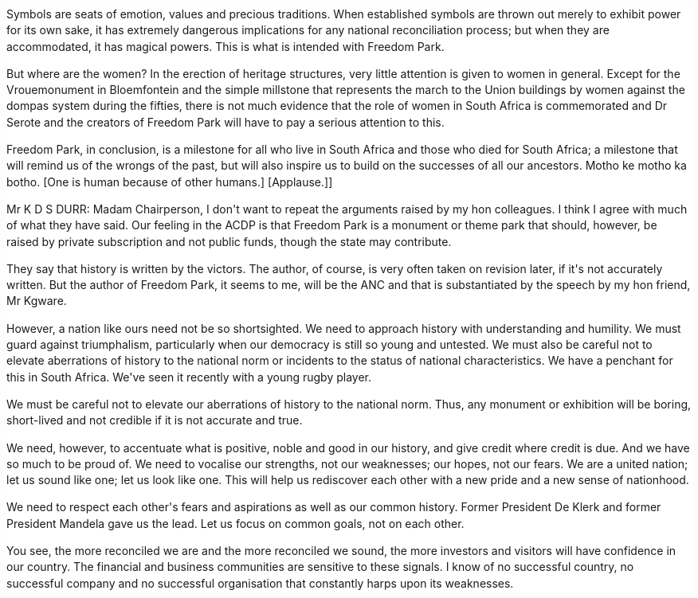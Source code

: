 Symbols  are  seats  of  emotion,  values  and  precious  traditions.   When
established symbols are thrown out merely  to  exhibit  power  for  its  own
sake,  it  has   extremely   dangerous   implications   for   any   national
reconciliation process; but when  they  are  accommodated,  it  has  magical
powers. This is what is intended with Freedom Park.

But where are the women?  In  the  erection  of  heritage  structures,  very
little attention is given to women in general. Except for the  Vrouemonument
in Bloemfontein and the simple millstone that represents the  march  to  the
Union buildings by women against  the  dompas  system  during  the  fifties,
there is not much evidence that  the  role  of  women  in  South  Africa  is
commemorated and Dr Serote and the creators of Freedom  Park  will  have  to
pay a serious attention to this.

Freedom Park, in conclusion, is a  milestone  for  all  who  live  in  South
Africa and those who died for South Africa; a milestone that will remind  us
of the wrongs of the past,  but  will  also  inspire  us  to  build  on  the
successes of all our ancestors. Motho ke  motho  ka  botho.  [One  is  human
because of other humans.] [Applause.]]

Mr K D S DURR: Madam Chairperson, I  don't  want  to  repeat  the  arguments
raised by my hon colleagues. I think I agree with much  of  what  they  have
said. Our feeling in the ACDP is that Freedom Park is a  monument  or  theme
park that should, however, be raised by private subscription and not  public
funds, though the state may contribute.

They say that history is written by the victors. The author, of  course,  is
very often taken on revision later, if it's not accurately written. But  the
author of Freedom Park, it seems  to  me,  will  be  the  ANC  and  that  is
substantiated by the speech by my hon friend, Mr Kgware.

However, a nation like  ours  need  not  be  so  shortsighted.  We  need  to
approach history with understanding and  humility.  We  must  guard  against
triumphalism,  particularly  when  our  democracy  is  still  so  young  and
untested. We must also be careful not to elevate aberrations of  history  to
the national norm or incidents to the status  of  national  characteristics.
We have a penchant for this in South Africa. We've seen it recently  with  a
young rugby player.

We must be careful  not  to  elevate  our  aberrations  of  history  to  the
national norm. Thus, any monument or exhibition will be boring,  short-lived
and not credible if it is not accurate and true.

We need, however, to accentuate what is positive,  noble  and  good  in  our
history, and give credit where credit is due. And we  have  so  much  to  be
proud of. We need to vocalise our strengths, not our weaknesses; our  hopes,
not our fears. We are a united nation; let us sound like one;  let  us  look
like one. This will help us rediscover each other with a  new  pride  and  a
new sense of nationhood.

We need to respect each other's fears and aspirations as well as our  common
history. Former President De Klerk and former President Mandela gave us  the
lead. Let us focus on common goals, not on each other.

You see, the more reconciled we are and the more reconciled  we  sound,  the
more investors and  visitors  will  have  confidence  in  our  country.  The
financial and business communities are sensitive to these  signals.  I  know
of  no  successful  country,  no  successful  company  and   no   successful
organisation that constantly harps upon its weaknesses.
